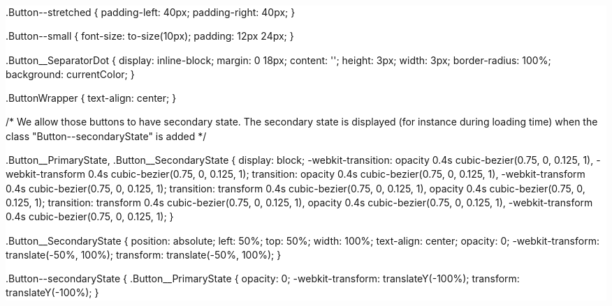 .Button--stretched {
  padding-left: 40px;
  padding-right: 40px;
}

.Button--small {
  font-size: to-size(10px);
  padding: 12px 24px;
}

.Button__SeparatorDot {
  display: inline-block;
  margin: 0 18px;
  content: '';
  height: 3px;
  width: 3px;
  border-radius: 100%;
  background: currentColor;
}

.ButtonWrapper {
  text-align: center;
}

/* We allow those buttons to have secondary state. The secondary state is displayed (for instance during loading time) when
   the class "Button--secondaryState" is added */

.Button__PrimaryState,
.Button__SecondaryState {
  display: block;
  -webkit-transition: opacity 0.4s cubic-bezier(0.75, 0, 0.125, 1), -webkit-transform 0.4s cubic-bezier(0.75, 0, 0.125, 1);
  transition: opacity 0.4s cubic-bezier(0.75, 0, 0.125, 1), -webkit-transform 0.4s cubic-bezier(0.75, 0, 0.125, 1);
  transition: transform 0.4s cubic-bezier(0.75, 0, 0.125, 1), opacity 0.4s cubic-bezier(0.75, 0, 0.125, 1);
  transition: transform 0.4s cubic-bezier(0.75, 0, 0.125, 1), opacity 0.4s cubic-bezier(0.75, 0, 0.125, 1), -webkit-transform 0.4s cubic-bezier(0.75, 0, 0.125, 1);
}

.Button__SecondaryState {
  position: absolute;
  left: 50%;
  top: 50%;
  width: 100%;
  text-align: center;
  opacity: 0;
  -webkit-transform: translate(-50%, 100%);
  transform: translate(-50%, 100%);
}

.Button--secondaryState {
  .Button__PrimaryState {
    opacity: 0;
    -webkit-transform: translateY(-100%);
    transform: translateY(-100%);
  }
